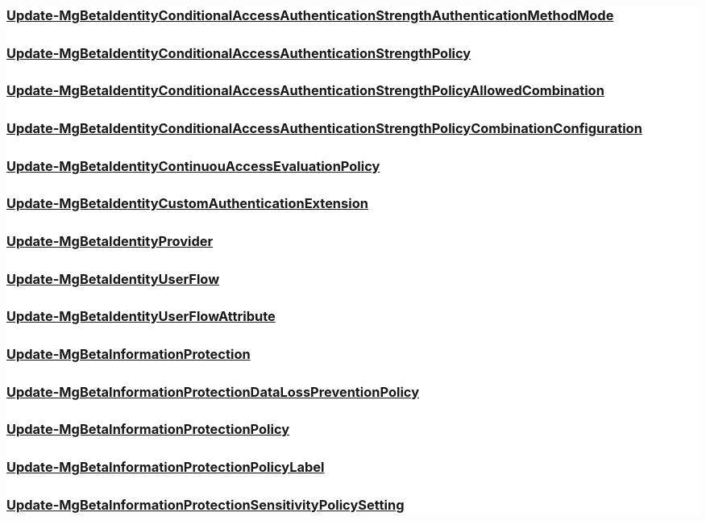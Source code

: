 ### [Update-MgBetaIdentityConditionalAccessAuthenticationStrengthAuthenticationMethodMode](Update-MgBetaIdentityConditionalAccessAuthenticationStrengthAuthenticationMethodMode.md)

### [Update-MgBetaIdentityConditionalAccessAuthenticationStrengthPolicy](Update-MgBetaIdentityConditionalAccessAuthenticationStrengthPolicy.md)

### [Update-MgBetaIdentityConditionalAccessAuthenticationStrengthPolicyAllowedCombination](Update-MgBetaIdentityConditionalAccessAuthenticationStrengthPolicyAllowedCombination.md)

### [Update-MgBetaIdentityConditionalAccessAuthenticationStrengthPolicyCombinationConfiguration](Update-MgBetaIdentityConditionalAccessAuthenticationStrengthPolicyCombinationConfiguration.md)

### [Update-MgBetaIdentityContinuouAccessEvaluationPolicy](Update-MgBetaIdentityContinuouAccessEvaluationPolicy.md)

### [Update-MgBetaIdentityCustomAuthenticationExtension](Update-MgBetaIdentityCustomAuthenticationExtension.md)

### [Update-MgBetaIdentityProvider](Update-MgBetaIdentityProvider.md)

### [Update-MgBetaIdentityUserFlow](Update-MgBetaIdentityUserFlow.md)

### [Update-MgBetaIdentityUserFlowAttribute](Update-MgBetaIdentityUserFlowAttribute.md)

### [Update-MgBetaInformationProtection](Update-MgBetaInformationProtection.md)

### [Update-MgBetaInformationProtectionDataLossPreventionPolicy](Update-MgBetaInformationProtectionDataLossPreventionPolicy.md)

### [Update-MgBetaInformationProtectionPolicy](Update-MgBetaInformationProtectionPolicy.md)

### [Update-MgBetaInformationProtectionPolicyLabel](Update-MgBetaInformationProtectionPolicyLabel.md)

### [Update-MgBetaInformationProtectionSensitivityPolicySetting](Update-MgBetaInformationProtectionSensitivityPolicySetting.md)
